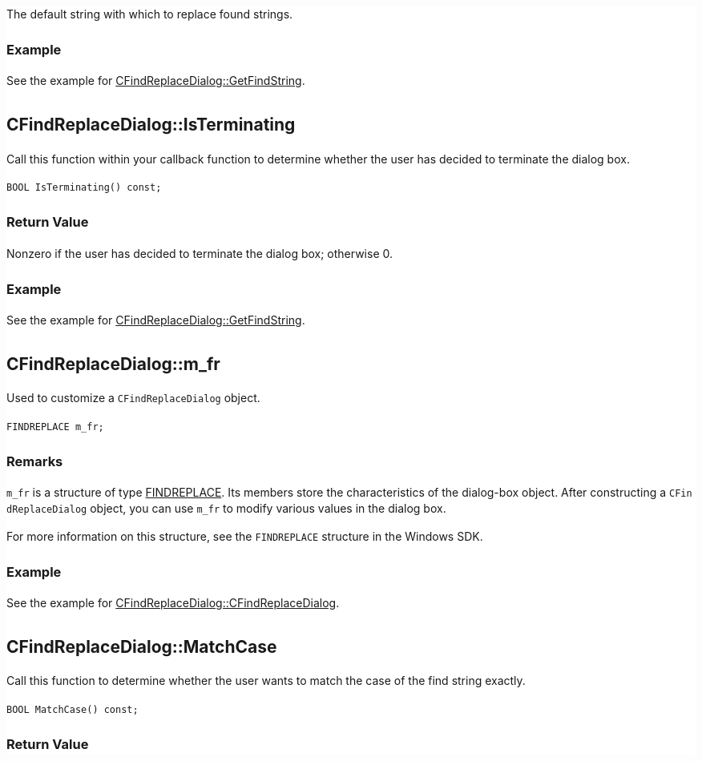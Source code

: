 The default string with which to replace found strings.

### Example

  See the example for [CFindReplaceDialog::GetFindString](#getfindstring).

## <a name="isterminating"></a> CFindReplaceDialog::IsTerminating

Call this function within your callback function to determine whether the user has decided to terminate the dialog box.

```
BOOL IsTerminating() const;
```

### Return Value

Nonzero if the user has decided to terminate the dialog box; otherwise 0.

### Example

  See the example for [CFindReplaceDialog::GetFindString](#getfindstring).

## <a name="m_fr"></a> CFindReplaceDialog::m_fr

Used to customize a `CFindReplaceDialog` object.

```
FINDREPLACE m_fr;
```

### Remarks

`m_fr` is a structure of type [FINDREPLACE](/windows/win32/api/commdlg/ns-commdlg-findreplacew). Its members store the characteristics of the dialog-box object. After constructing a `CFindReplaceDialog` object, you can use `m_fr` to modify various values in the dialog box.

For more information on this structure, see the `FINDREPLACE` structure in the Windows SDK.

### Example

  See the example for [CFindReplaceDialog::CFindReplaceDialog](#cfindreplacedialog).

## <a name="matchcase"></a> CFindReplaceDialog::MatchCase

Call this function to determine whether the user wants to match the case of the find string exactly.

```
BOOL MatchCase() const;
```

### Return Value
